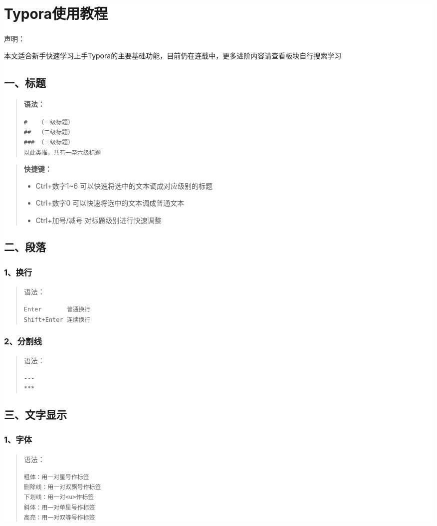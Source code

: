 # Typora使用教程

声明：

本文适合新手快速学习上手Typora的主要基础功能，目前仍在连载中，更多进阶内容请查看板块自行搜索学习

## 一、标题

>**语法：**
>
>```
>#   （一级标题）
>##  （二级标题）
>### （三级标题）
>以此类推，共有一至六级标题
>```

>**快捷键：**
>
>- Ctrl+数字1~6     可以快速将选中的文本调成对应级别的标题
>
>- Ctrl+数字0          可以快速将选中的文本调成普通文本
>
>- Ctrl+加号/减号   对标题级别进行快速调整

## 二、段落

### 1、换行

>语法：
>
>```
>Enter       普通换行
>Shift+Enter 连续换行
>```

### 2、分割线

>语法：
>
>```
>---
>***
>```

## 三、文字显示

### 1、字体

>语法：
>
>```
>粗体：用一对星号作标签     
>删除线：用一对双飘号作标签   
>下划线：用一对<u>作标签
>斜体：用一对单星号作标签
>高亮：用一对双等号作标签
>```
